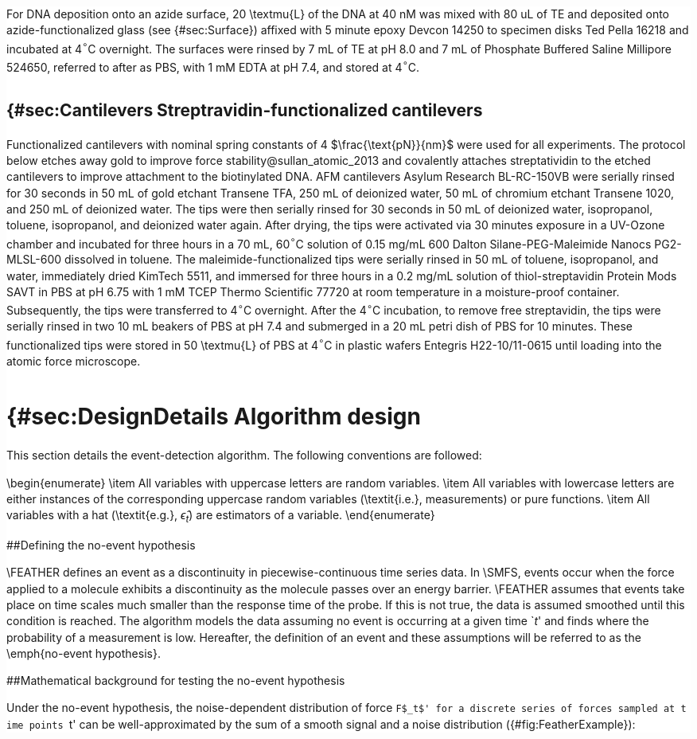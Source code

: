 For DNA deposition onto an azide surface, 20 \textmu{L} of the DNA at 40 nM was mixed with 80 uL of TE and deposited onto azide-functionalized glass (see {#sec:Surface}) affixed with 5 minute epoxy Devcon 14250 to specimen disks Ted Pella 16218 and incubated at 4$^{\circ}$C overnight. The surfaces were rinsed by 7 mL of TE at pH 8.0 and 7 mL of Phosphate Buffered Saline Millipore 524650, referred to after as PBS, with 1 mM EDTA at pH 7.4, and stored at 4$^{\circ}$C. 

## {#sec:Cantilevers Streptravidin-functionalized cantilevers

Functionalized cantilevers with nominal spring constants of 4 $\frac{\text{pN}}{nm}$  were used for all experiments. The protocol below etches away gold to improve force stability@sullan_atomic_2013 and covalently attaches streptatividin to the etched cantilevers to improve attachment to the biotinylated DNA. AFM cantilevers Asylum Research BL-RC-150VB were serially rinsed for 30 seconds in 50 mL of gold etchant Transene TFA, 250 mL of deionized water, 50 mL of chromium etchant Transene 1020, and 250 mL of deionized water. The tips were then serially rinsed for 30 seconds in 50 mL of deionized water, isopropanol, toluene, isopropanol, and deionized water again. After drying, the tips were activated via 30 minutes exposure in a UV-Ozone chamber and incubated for three hours in a 70 mL, 60$^{\circ}$C solution of 0.15 mg/mL 600 Dalton Silane-PEG-Maleimide Nanocs PG2-MLSL-600 dissolved in toluene. The maleimide-functionalized tips were serially rinsed in 50 mL of toluene, isopropanol, and water, immediately dried KimTech 5511, and immersed for three hours in a 0.2 mg/mL solution of thiol-streptavidin Protein Mods SAVT in PBS at pH 6.75 with 1 mM TCEP Thermo Scientific 77720 at room temperature in a moisture-proof container. Subsequently, the tips were transferred to 4$^{\circ}$C overnight. After the 4$^{\circ}$C incubation, to remove free streptavidin, the tips were serially rinsed in two 10 mL beakers of PBS at pH 7.4 and submerged in a 20 mL petri dish of PBS for 10 minutes. These functionalized tips were stored in 50 \textmu{L} of PBS at 4$^{\circ}$C in plastic wafers Entegris H22-10/11-0615 until loading into the atomic force microscope. 



# {#sec:DesignDetails  Algorithm design

This section details the event-detection algorithm. The following conventions are followed:

\begin{enumerate}
 \item All variables with uppercase letters are random variables.
 \item All variables with lowercase letters are either instances of the corresponding uppercase random variables (\textit{i.e.}, measurements) or pure functions.
 \item All variables with a hat (\textit{e.g.}, $\hat{\epsilon}_t$) are estimators of a variable.
\end{enumerate}

##Defining the no-event hypothesis

\FEATHER defines an event as a discontinuity in piecewise-continuous time series data. In \SMFS, events occur when the force applied to a molecule exhibits a discontinuity as the molecule passes over an energy barrier. \FEATHER assumes that events take place on time scales much smaller than the response time of the probe. If this is not true, the data is assumed smoothed until this condition is reached. The algorithm models the data assuming no event is occurring at a given time `$t$' and finds where the probability of a measurement is low. Hereafter, the definition of an event and these assumptions will be referred to as the \emph{no-event hypothesis}. 

##Mathematical background for testing the no-event hypothesis

Under the no-event hypothesis, the noise-dependent distribution of force `F$_t$' for a discrete series of forces sampled at time points `t' can be well-approximated by the sum of a smooth signal and a noise distribution ({#fig:FeatherExample}):
